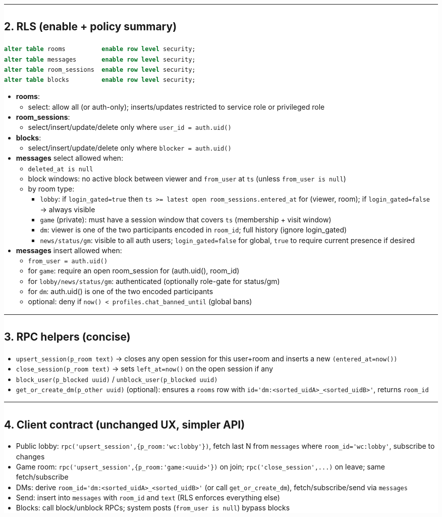  ---
 
 ## 2. RLS (enable + policy summary)
 
 ```sql
 alter table rooms          enable row level security;
 alter table messages       enable row level security;
 alter table room_sessions  enable row level security;
 alter table blocks         enable row level security;
 ```
 
 - __rooms__:
   - select: allow all (or auth-only); inserts/updates restricted to service role or privileged role
 - __room_sessions__:
   - select/insert/update/delete only where `user_id = auth.uid()`
 - __blocks__:
   - select/insert/update/delete only where `blocker = auth.uid()`
 - __messages__ select allowed when:
   - `deleted_at is null`
   - block windows: no active block between viewer and `from_user` at `ts` (unless `from_user is null`)
   - by room type:
     - `lobby`: if `login_gated=true` then `ts >= latest open room_sessions.entered_at` for (viewer, room); if `login_gated=false` → always visible
     - `game` (private): must have a session window that covers `ts` (membership + visit window)
     - `dm`: viewer is one of the two participants encoded in `room_id`; full history (ignore login_gated)
     - `news/status/gm`: visible to all auth users; `login_gated=false` for global, `true` to require current presence if desired
 - __messages__ insert allowed when:
   - `from_user = auth.uid()`
   - for `game`: require an open room_session for (auth.uid(), room_id)
   - for `lobby/news/status/gm`: authenticated (optionally role-gate for status/gm)
   - for `dm`: auth.uid() is one of the two encoded participants
   - optional: deny if `now() < profiles.chat_banned_until` (global bans)
 
 ---
 
 ## 3. RPC helpers (concise)
 
 - `upsert_session(p_room text)` → closes any open session for this user+room and inserts a new `(entered_at=now())`
 - `close_session(p_room text)` → sets `left_at=now()` on the open session if any
 - `block_user(p_blocked uuid)` / `unblock_user(p_blocked uuid)`
 - `get_or_create_dm(p_other uuid)` (optional): ensures a `rooms` row with `id='dm:<sorted_uidA>_<sorted_uidB>'`, returns `room_id`
 
 ---
 
 ## 4. Client contract (unchanged UX, simpler API)
 
 - Public lobby: `rpc('upsert_session',{p_room:'wc:lobby'})`, fetch last N from `messages` where `room_id='wc:lobby'`, subscribe to changes
 - Game room: `rpc('upsert_session',{p_room:'game:<uuid>'})` on join; `rpc('close_session',...)` on leave; same fetch/subscribe
 - DMs: derive `room_id='dm:<sorted_uidA>_<sorted_uidB>'` (or call `get_or_create_dm`), fetch/subscribe/send via `messages`
 - Send: insert into `messages` with `room_id` and `text` (RLS enforces everything else)
 - Blocks: call block/unblock RPCs; system posts (`from_user is null`) bypass blocks
 